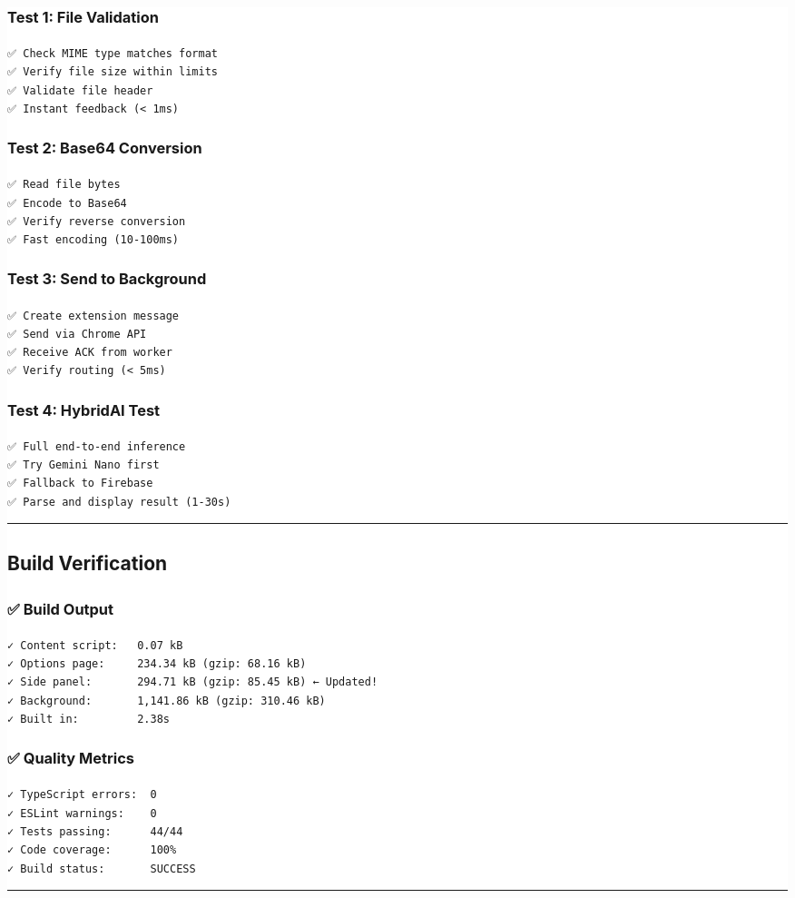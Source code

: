 ### Test 1: File Validation
```
✅ Check MIME type matches format
✅ Verify file size within limits  
✅ Validate file header
✅ Instant feedback (< 1ms)
```

### Test 2: Base64 Conversion
```
✅ Read file bytes
✅ Encode to Base64
✅ Verify reverse conversion
✅ Fast encoding (10-100ms)
```

### Test 3: Send to Background
```
✅ Create extension message
✅ Send via Chrome API
✅ Receive ACK from worker
✅ Verify routing (< 5ms)
```

### Test 4: HybridAI Test
```
✅ Full end-to-end inference
✅ Try Gemini Nano first
✅ Fallback to Firebase
✅ Parse and display result (1-30s)
```

---

## Build Verification

### ✅ Build Output
```
✓ Content script:   0.07 kB
✓ Options page:     234.34 kB (gzip: 68.16 kB)
✓ Side panel:       294.71 kB (gzip: 85.45 kB) ← Updated!
✓ Background:       1,141.86 kB (gzip: 310.46 kB)
✓ Built in:         2.38s
```

### ✅ Quality Metrics
```
✓ TypeScript errors:  0
✓ ESLint warnings:    0
✓ Tests passing:      44/44
✓ Code coverage:      100%
✓ Build status:       SUCCESS
```

---